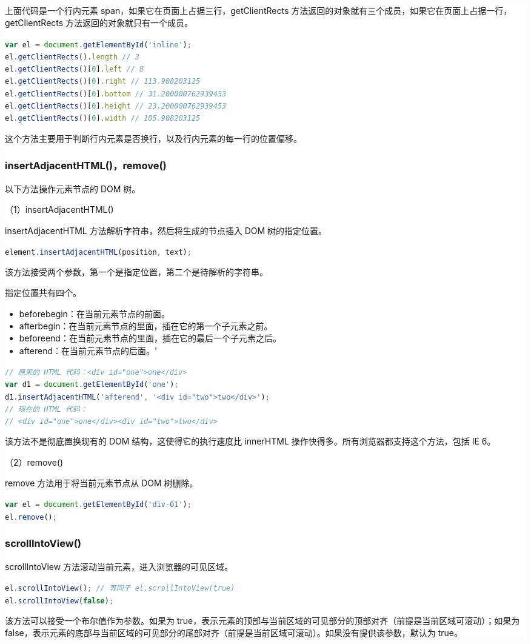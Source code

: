 上面代码是一个行内元素 span，如果它在页面上占据三行，getClientRects 方法返回的对象就有三个成员，如果它在页面上占据一行，getClientRects 方法返回的对象就只有一个成员。

```js
var el = document.getElementById('inline');
el.getClientRects().length // 3
el.getClientRects()[0].left // 8
el.getClientRects()[0].right // 113.908203125
el.getClientRects()[0].bottom // 31.200000762939453
el.getClientRects()[0].height // 23.200000762939453
el.getClientRects()[0].width // 105.908203125
```

这个方法主要用于判断行内元素是否换行，以及行内元素的每一行的位置偏移。

### insertAdjacentHTML()，remove()

以下方法操作元素节点的 DOM 树。

（1）insertAdjacentHTML()

insertAdjacentHTML 方法解析字符串，然后将生成的节点插入 DOM 树的指定位置。

```js
element.insertAdjacentHTML(position, text);
```

该方法接受两个参数，第一个是指定位置，第二个是待解析的字符串。

指定位置共有四个。

*   beforebegin：在当前元素节点的前面。
*   afterbegin：在当前元素节点的里面，插在它的第一个子元素之前。
*   beforeend：在当前元素节点的里面，插在它的最后一个子元素之后。
*   afterend：在当前元素节点的后面。'

```js
// 原来的 HTML 代码：<div id="one">one</div>
var d1 = document.getElementById('one');
d1.insertAdjacentHTML('afterend', '<div id="two">two</div>');
// 现在的 HTML 代码：
// <div id="one">one</div><div id="two">two</div>
```

该方法不是彻底置换现有的 DOM 结构，这使得它的执行速度比 innerHTML 操作快得多。所有浏览器都支持这个方法，包括 IE 6。

（2）remove()

remove 方法用于将当前元素节点从 DOM 树删除。

```js
var el = document.getElementById('div-01');
el.remove();
```

### scrollIntoView()

scrollIntoView 方法滚动当前元素，进入浏览器的可见区域。

```js
el.scrollIntoView(); // 等同于 el.scrollIntoView(true)
el.scrollIntoView(false);
```

该方法可以接受一个布尔值作为参数。如果为 true，表示元素的顶部与当前区域的可见部分的顶部对齐（前提是当前区域可滚动）；如果为 false，表示元素的底部与当前区域的可见部分的尾部对齐（前提是当前区域可滚动）。如果没有提供该参数，默认为 true。